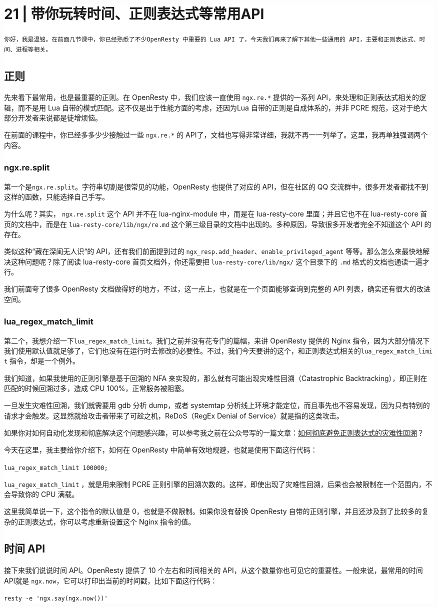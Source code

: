# 21 | 带你玩转时间、正则表达式等常用API

    你好，我是温铭。在前面几节课中，你已经熟悉了不少OpenResty 中重要的 Lua API 了，今天我们再来了解下其他一些通用的 API，主要和正则表达式、时间、进程等相关。

## 正则

先来看下最常用，也是最重要的正则。在 OpenResty 中，我们应该一直使用 `ngx.re.*` 提供的一系列 API，来处理和正则表达式相关的逻辑，而不是用 Lua 自带的模式匹配。这不仅是出于性能方面的考虑，还因为Lua 自带的正则是自成体系的，并非 PCRE 规范，这对于绝大部分开发者来说都是徒增烦恼。

在前面的课程中，你已经多多少少接触过一些 `ngx.re.*` 的 API了，文档也写得非常详细，我就不再一一列举了。这里，我再单独强调两个内容。

### ngx.re.split

第一个是`ngx.re.split`。字符串切割是很常见的功能，OpenResty 也提供了对应的 API，但在社区的 QQ 交流群中，很多开发者都找不到这样的函数，只能选择自己手写。

为什么呢？其实， `ngx.re.split` 这个 API 并不在 lua-nginx-module 中，而是在 lua-resty-core 里面；并且它也不在 lua-resty-core 首页的文档中，而是在 `lua-resty-core/lib/ngx/re.md` 这个第三级目录的文档中出现的。多种原因，导致很多开发者完全不知道这个 API 的存在。

类似这种“藏在深闺无人识“的 API，还有我们前面提到过的 `ngx_resp.add_header`、`enable_privileged_agent` 等等。那么怎么来最快地解决这种问题呢？除了阅读 lua-resty-core 首页文档外，你还需要把 `lua-resty-core/lib/ngx/` 这个目录下的 `.md` 格式的文档也通读一遍才行。

我们前面夸了很多 OpenResty 文档做得好的地方，不过，这一点上，也就是在一个页面能够查询到完整的 API 列表，确实还有很大的改进空间。

### lua\_regex\_match\_limit

第二个，我想介绍一下`lua_regex_match_limit`。我们之前并没有花专门的篇幅，来讲 OpenResty 提供的 Nginx 指令，因为大部分情况下我们使用默认值就足够了，它们也没有在运行时去修改的必要性。不过，我们今天要讲的这个，和正则表达式相关的`lua_regex_match_limit` 指令，却是一个例外。

我们知道，如果我使用的正则引擎是基于回溯的 NFA 来实现的，那么就有可能出现灾难性回溯（Catastrophic Backtracking），即正则在匹配的时候回溯过多，造成 CPU 100%，正常服务被阻塞。

一旦发生灾难性回溯，我们就需要用 gdb 分析 dump，或者 systemtap 分析线上环境才能定位，而且事先也不容易发现，因为只有特别的请求才会触发。这显然就给攻击者带来了可趁之机，ReDoS（RegEx Denial of Service）就是指的这类攻击。

如果你对如何自动化发现和彻底解决这个问题感兴趣，可以参考我之前在公众号写的一篇文章：[如何彻底避免正则表达式的灾难性回溯](https://mp.weixin.qq.com/s/K9d60kjDdFn6ZwIdsLjqOw)？

今天在这里，我主要给你介绍下，如何在 OpenResty 中简单有效地规避，也就是使用下面这行代码：

```
lua_regex_match_limit 100000;

```

`lua_regex_match_limit` ，就是用来限制 PCRE 正则引擎的回溯次数的。这样，即使出现了灾难性回溯，后果也会被限制在一个范围内，不会导致你的 CPU 满载。

这里我简单说一下，这个指令的默认值是 0，也就是不做限制。如果你没有替换 OpenResty 自带的正则引擎，并且还涉及到了比较多的复杂的正则表达式，你可以考虑重新设置这个 Nginx 指令的值。

## 时间 API

接下来我们说说时间 API。OpenResty 提供了 10 个左右和时间相关的 API，从这个数量你也可见它的重要性。一般来说，最常用的时间 API就是 `ngx.now`，它可以打印出当前的时间戳，比如下面这行代码：

```
resty -e 'ngx.say(ngx.now())'

```
